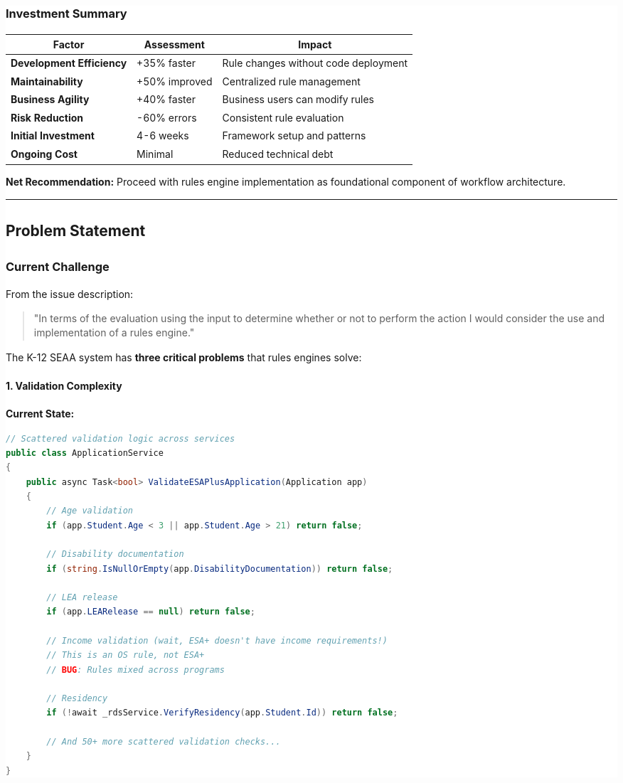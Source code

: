 ### Investment Summary

| Factor | Assessment | Impact |
|--------|-----------|--------|
| **Development Efficiency** | +35% faster | Rule changes without code deployment |
| **Maintainability** | +50% improved | Centralized rule management |
| **Business Agility** | +40% faster | Business users can modify rules |
| **Risk Reduction** | -60% errors | Consistent rule evaluation |
| **Initial Investment** | 4-6 weeks | Framework setup and patterns |
| **Ongoing Cost** | Minimal | Reduced technical debt |

**Net Recommendation:** Proceed with rules engine implementation as foundational component of workflow architecture.

---

## Problem Statement

### Current Challenge

From the issue description:

> "In terms of the evaluation using the input to determine whether or not to perform the action I would consider the use and implementation of a rules engine."

The K-12 SEAA system has **three critical problems** that rules engines solve:

#### 1. **Validation Complexity**

**Current State:**
```csharp
// Scattered validation logic across services
public class ApplicationService
{
    public async Task<bool> ValidateESAPlusApplication(Application app)
    {
        // Age validation
        if (app.Student.Age < 3 || app.Student.Age > 21) return false;
        
        // Disability documentation
        if (string.IsNullOrEmpty(app.DisabilityDocumentation)) return false;
        
        // LEA release
        if (app.LEARelease == null) return false;
        
        // Income validation (wait, ESA+ doesn't have income requirements!)
        // This is an OS rule, not ESA+
        // BUG: Rules mixed across programs
        
        // Residency
        if (!await _rdsService.VerifyResidency(app.Student.Id)) return false;
        
        // And 50+ more scattered validation checks...
    }
}
```
